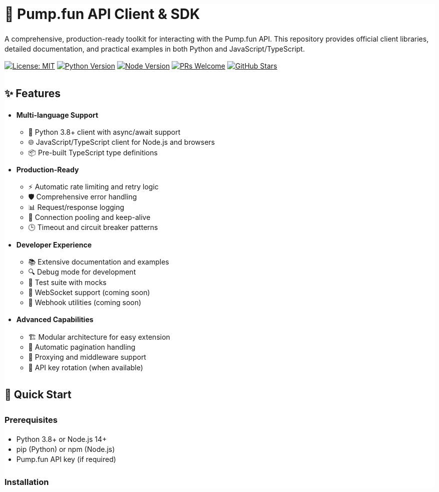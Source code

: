 # 🚀 Pump.fun API Client & SDK

A comprehensive, production-ready toolkit for interacting with the Pump.fun API. This repository provides official client libraries, detailed documentation, and practical examples in both Python and JavaScript/TypeScript.

[![License: MIT](https://img.shields.io/badge/License-MIT-yellow.svg)](https://opensource.org/licenses/MIT)
[![Python Version](https://img.shields.io/badge/python-3.8+-blue.svg)](https://www.python.org/downloads/)
[![Node Version](https://img.shields.io/badge/node-14+-brightgreen.svg)](https://nodejs.org/)
[![PRs Welcome](https://img.shields.io/badge/PRs-welcome-brightgreen.svg)](CONTRIBUTING.md)
[![GitHub Stars](https://img.shields.io/github/stars/yourusername/pump.fun-v3?style=social)](https://github.com/yourusername/pump.fun-v3)

## ✨ Features

- **Multi-language Support**
  - 🐍 Python 3.8+ client with async/await support
  - 🌐 JavaScript/TypeScript client for Node.js and browsers
  - 📦 Pre-built TypeScript type definitions
  
- **Production-Ready**
  - ⚡ Automatic rate limiting and retry logic
  - 🛡️ Comprehensive error handling
  - 📊 Request/response logging
  - 🔄 Connection pooling and keep-alive
  - 🕒 Timeout and circuit breaker patterns

- **Developer Experience**
  - 📚 Extensive documentation and examples
  - 🔍 Debug mode for development
  - 🧪 Test suite with mocks
  - 🔄 WebSocket support (coming soon)
  - 🔄 Webhook utilities (coming soon)

- **Advanced Capabilities**
  - 🏗️ Modular architecture for easy extension
  - 🔄 Automatic pagination handling
  - 📡 Proxying and middleware support
  - 🔐 API key rotation (when available)

## 🚀 Quick Start

### Prerequisites
- Python 3.8+ or Node.js 14+
- pip (Python) or npm (Node.js)
- Pump.fun API key (if required)

### Installation

